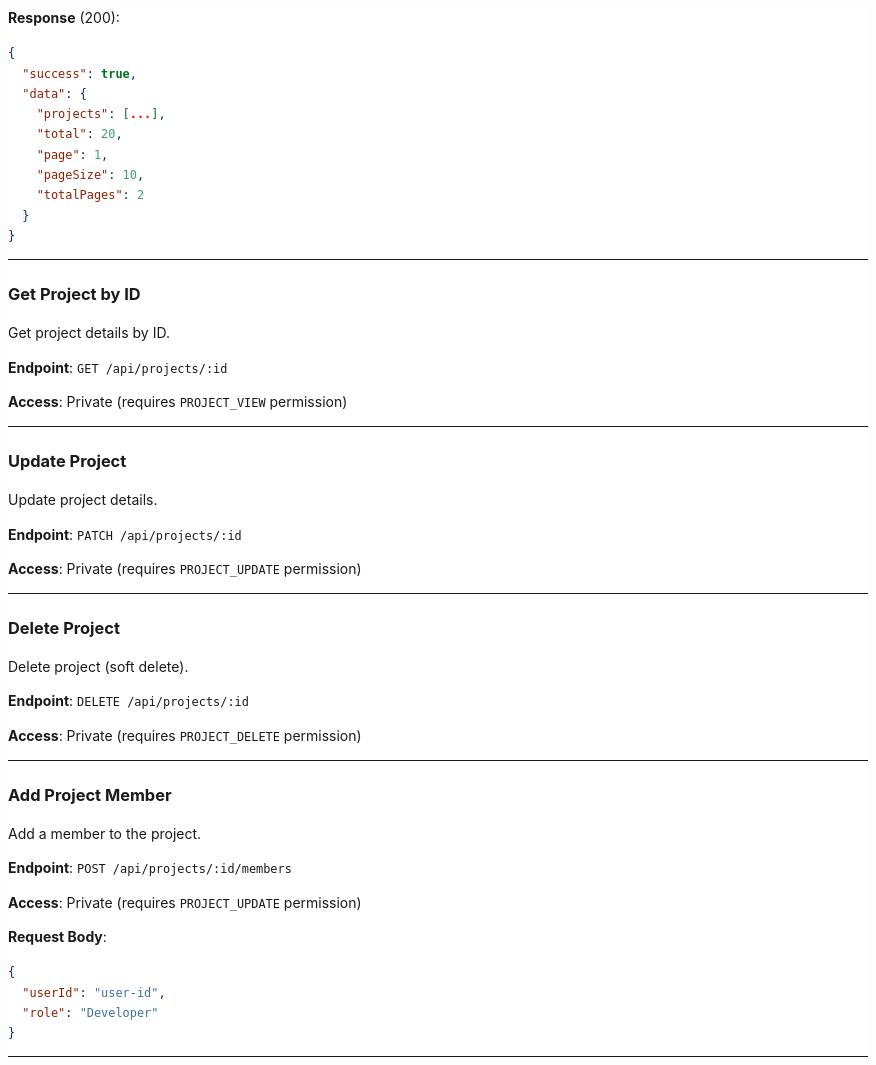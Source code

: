 **Response** (200):
```json
{
  "success": true,
  "data": {
    "projects": [...],
    "total": 20,
    "page": 1,
    "pageSize": 10,
    "totalPages": 2
  }
}
```

---

### Get Project by ID
Get project details by ID.

**Endpoint**: `GET /api/projects/:id`

**Access**: Private (requires `PROJECT_VIEW` permission)

---

### Update Project
Update project details.

**Endpoint**: `PATCH /api/projects/:id`

**Access**: Private (requires `PROJECT_UPDATE` permission)

---

### Delete Project
Delete project (soft delete).

**Endpoint**: `DELETE /api/projects/:id`

**Access**: Private (requires `PROJECT_DELETE` permission)

---

### Add Project Member
Add a member to the project.

**Endpoint**: `POST /api/projects/:id/members`

**Access**: Private (requires `PROJECT_UPDATE` permission)

**Request Body**:
```json
{
  "userId": "user-id",
  "role": "Developer"
}
```

---